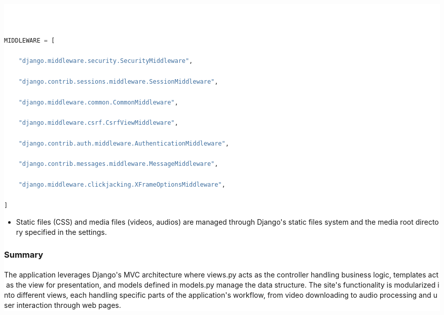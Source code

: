 ```python



MIDDLEWARE = [

    "django.middleware.security.SecurityMiddleware",

    "django.contrib.sessions.middleware.SessionMiddleware",

    "django.middleware.common.CommonMiddleware",

    "django.middleware.csrf.CsrfViewMiddleware",

    "django.contrib.auth.middleware.AuthenticationMiddleware",

    "django.contrib.messages.middleware.MessageMiddleware",

    "django.middleware.clickjacking.XFrameOptionsMiddleware",

]
```

- Static files (CSS) and media files (videos, audios) are managed through Django's static files system and the media root directory specified in the settings.

### Summary

The application leverages Django's MVC architecture where views.py acts as the controller handling business logic, templates act as the view for presentation, and models defined in models.py manage the data structure. The site's functionality is modularized into different views, each handling specific parts of the application's workflow, from video downloading to audio processing and user interaction through web pages.